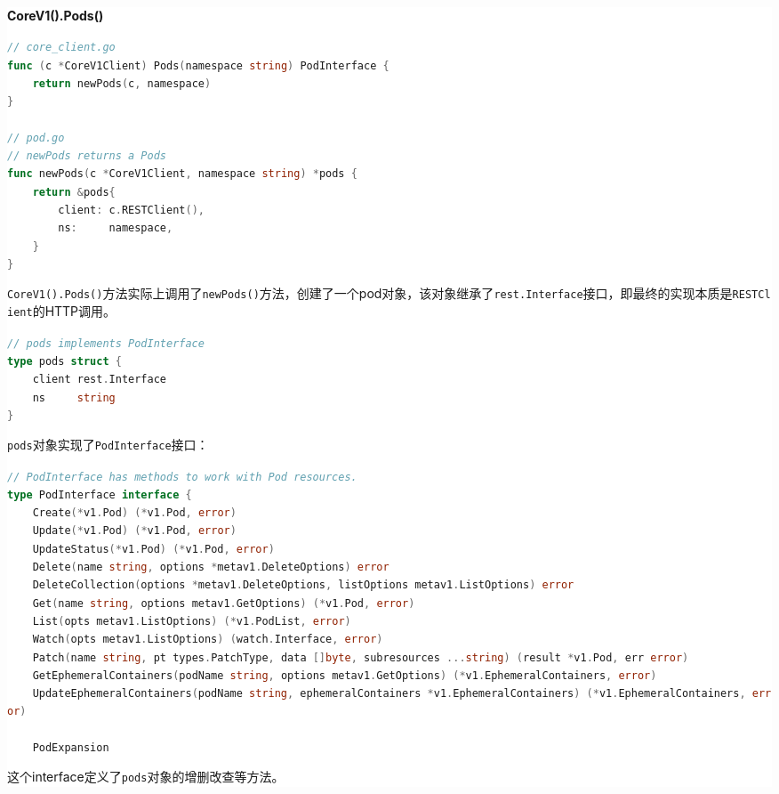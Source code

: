  

**CoreV1().Pods()**

```go
// core_client.go
func (c *CoreV1Client) Pods(namespace string) PodInterface {
	return newPods(c, namespace)
}

// pod.go
// newPods returns a Pods
func newPods(c *CoreV1Client, namespace string) *pods {
	return &pods{
		client: c.RESTClient(),
		ns:     namespace,
	}
}
```

`CoreV1().Pods()`方法实际上调用了`newPods()`方法，创建了一个pod对象，该对象继承了`rest.Interface`接口，即最终的实现本质是`RESTClient`的HTTP调用。

```go
// pods implements PodInterface
type pods struct {
	client rest.Interface
	ns     string
}
```

  `pods`对象实现了`PodInterface`接口：

```go
// PodInterface has methods to work with Pod resources.
type PodInterface interface {
	Create(*v1.Pod) (*v1.Pod, error)
	Update(*v1.Pod) (*v1.Pod, error)
	UpdateStatus(*v1.Pod) (*v1.Pod, error)
	Delete(name string, options *metav1.DeleteOptions) error
	DeleteCollection(options *metav1.DeleteOptions, listOptions metav1.ListOptions) error
	Get(name string, options metav1.GetOptions) (*v1.Pod, error)
	List(opts metav1.ListOptions) (*v1.PodList, error)
	Watch(opts metav1.ListOptions) (watch.Interface, error)
	Patch(name string, pt types.PatchType, data []byte, subresources ...string) (result *v1.Pod, err error)
	GetEphemeralContainers(podName string, options metav1.GetOptions) (*v1.EphemeralContainers, error)
	UpdateEphemeralContainers(podName string, ephemeralContainers *v1.EphemeralContainers) (*v1.EphemeralContainers, error)

	PodExpansion

```

  这个interface定义了`pods`对象的增删改查等方法。
